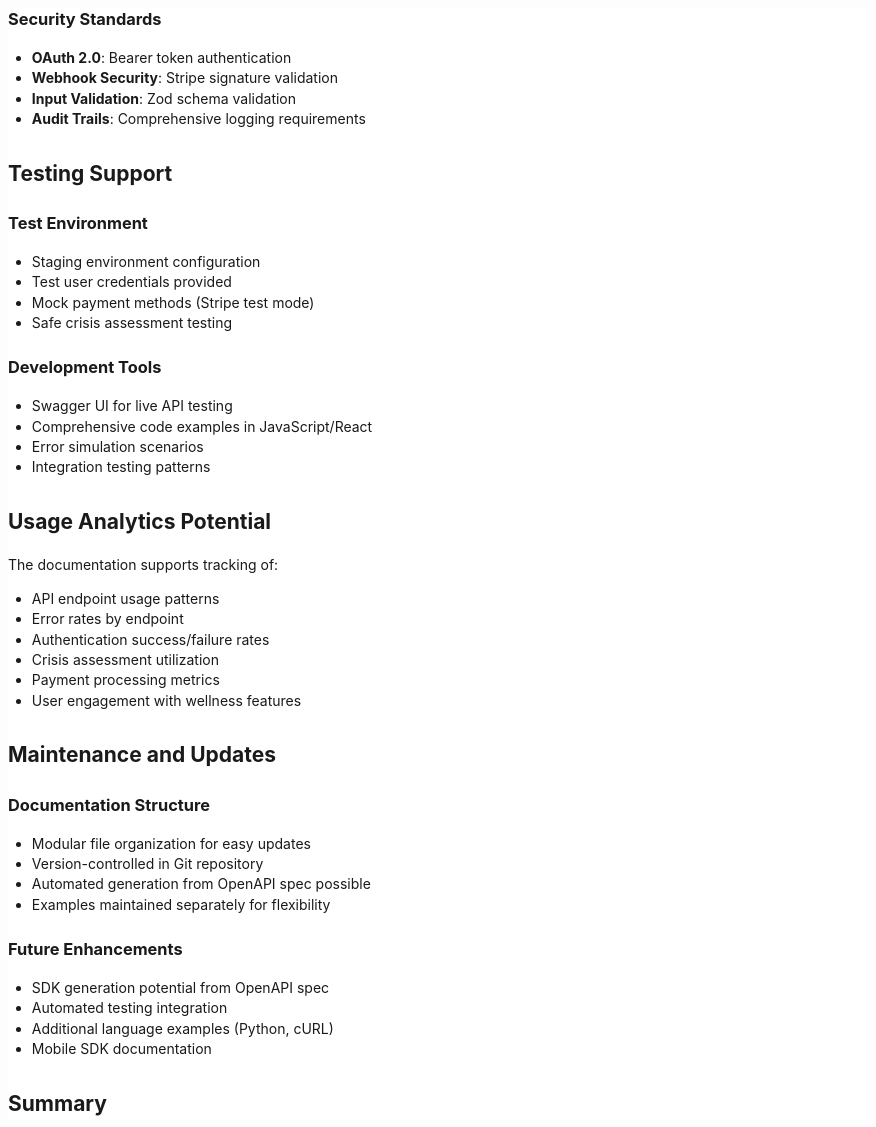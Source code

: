 ### Security Standards

- **OAuth 2.0**: Bearer token authentication
- **Webhook Security**: Stripe signature validation
- **Input Validation**: Zod schema validation
- **Audit Trails**: Comprehensive logging requirements

## Testing Support

### Test Environment

- Staging environment configuration
- Test user credentials provided
- Mock payment methods (Stripe test mode)
- Safe crisis assessment testing

### Development Tools

- Swagger UI for live API testing
- Comprehensive code examples in JavaScript/React
- Error simulation scenarios
- Integration testing patterns

## Usage Analytics Potential

The documentation supports tracking of:

- API endpoint usage patterns
- Error rates by endpoint
- Authentication success/failure rates
- Crisis assessment utilization
- Payment processing metrics
- User engagement with wellness features

## Maintenance and Updates

### Documentation Structure

- Modular file organization for easy updates
- Version-controlled in Git repository
- Automated generation from OpenAPI spec possible
- Examples maintained separately for flexibility

### Future Enhancements

- SDK generation potential from OpenAPI spec
- Automated testing integration
- Additional language examples (Python, cURL)
- Mobile SDK documentation

## Summary
